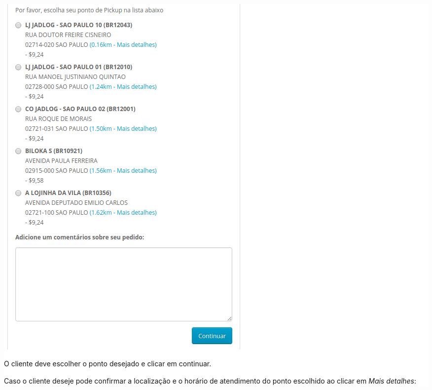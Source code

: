 ![Busca de Pontos](busca_pontos.png)

O cliente deve escolher o ponto desejado e clicar em continuar.

Caso o cliente deseje pode confirmar a localização e o horário de atendimento do ponto escolhido ao clicar em *Mais detalhes*:
